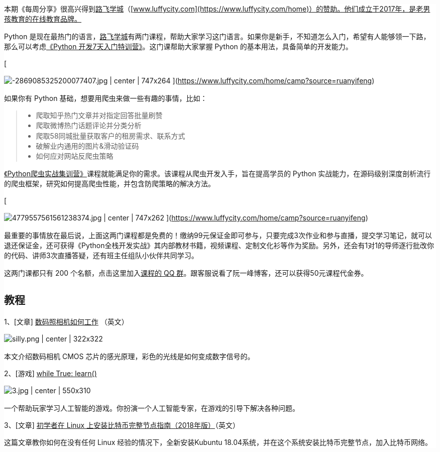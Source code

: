 本期《每周分享》很高兴得到[路飞学城](https://www.luffycity.com/home)（[www.luffycity.com](https://www.luffycity.com/home)）的赞助。他们成立于2017年，是老男孩教育的在线教育品牌。

Python 是现在最热门的语言，[路飞学城](https://www.luffycity.com/home)有两门课程，帮助大家学习这门语言。如果你是新手，不知道怎么入门，希望有人能够领一下路，那么可以考虑[《Python 开发7天入门特训营》](https://www.luffycity.com/home/camp?source=ruanyifeng)。这门课帮助大家掌握 Python 的基本用法，具备简单的开发能力。

[

![-2869085325200077407.jpg | center | 747x264](https://cdn.yuque.com/yuque/0/2018/jpeg/84141/1528876748090-ddffe428-d5e5-408d-b7fa-43636c41ce90.jpeg "")
](https://www.luffycity.com/home/camp?source=ruanyifeng)

如果你有 Python 基础，想要用爬虫来做一些有趣的事情，比如：

> * 爬取知乎热门文章并对指定回答批量刷赞
> * 爬取微博热门话题评论并分类分析
> * 爬取58同城批量获取客户的租房需求、联系方式
> * 破解业内通用的图片&滑动验证码
> * 如何应对网站反爬虫策略

[《Python爬虫实战集训营》](https://www.luffycity.com/home/camp?source=ruanyifeng)课程就能满足你的需求。该课程从爬虫开发入手，旨在提高学员的 Python 实战能力，在源码级别深度剖析流行的爬虫框架，研究如何提高爬虫性能，并包含防爬策略的解决方法。

[

![4779557561561238374.jpg | center | 747x262](https://cdn.yuque.com/yuque/0/2018/jpeg/84141/1528873449387-9d3ded1d-6721-43c2-89da-3994ac1fb8db.jpeg "")
](https://www.luffycity.com/home/camp?source=ruanyifeng)

最重要的事情放在最后说，上面这两门课程都是免费的！缴纳99元保证金即可参与，只要完成3次作业和参与直播，提交学习笔记，就可以退还保证金，还可获得《Python全栈开发实战》其内部教材书籍，视频课程、定制文化衫等作为奖励。另外，还会有1对1的导师逐行批改你的代码、讲师3次直播答疑，还有班主任组队小伙伴共同学习。

这两门课都只有 200 个名额，点击这里加入[课程的 QQ 群](https://shang.qq.com/wpa/qunwpa?idkey=7a018d556e4c87a1424d3cc35160445701a3b7432826b4f16deb71d453f7eda4)。跟客服说看了阮一峰博客，还可以获得50元课程代金券。

## 教程

1、[文章] [数码照相机如何工作](http://datagenetics.com/blog/may12018/index.html) （英文）



![silly.png | center | 322x322](https://cdn.yuque.com/yuque/0/2018/png/84141/1527240306521-fb6c6e89-b101-4d11-bfab-fcbad33d769d.png "")


本文介绍数码相机 CMOS 芯片的感光原理，彩色的光线是如何变成数字信号的。

2、[游戏] [while True: learn()](https://luden.io/wtl/)



![3.jpg | center | 550x310](https://cdn.yuque.com/yuque/0/2018/jpeg/84141/1527240625334-42772885-e83c-4bfb-ab8c-262dd6e23e61.jpeg "")


一个帮助玩家学习人工智能的游戏。你扮演一个人工智能专家，在游戏的引导下解决各种问题。

3、[文章] [初学者在 Linux 上安装比特币完整节点指南（2018年版）](https://hackernoon.com/a-complete-beginners-guide-to-installing-a-bitcoin-full-node-on-linux-2018-edition-cb8e384479ea)（英文）

这篇文章教你如何在没有任何 Linux 经验的情况下，全新安装Kubuntu 18.04系统，并在这个系统安装比特币完整节点，加入比特币网络。
